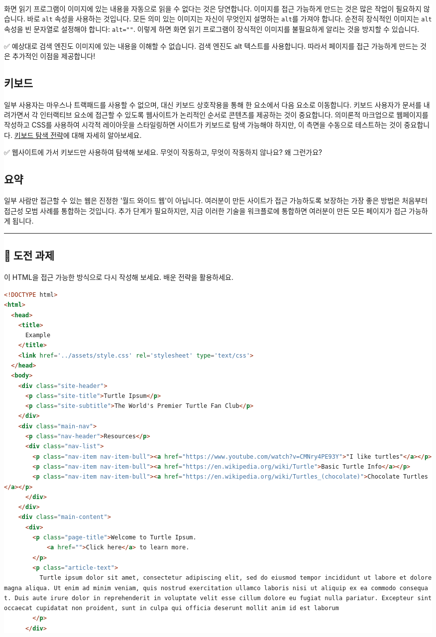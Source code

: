화면 읽기 프로그램이 이미지에 있는 내용을 자동으로 읽을 수 없다는 것은 당연합니다. 이미지를 접근 가능하게 만드는 것은 많은 작업이 필요하지 않습니다. 바로 `alt` 속성을 사용하는 것입니다. 모든 의미 있는 이미지는 자신이 무엇인지 설명하는 `alt`를 가져야 합니다. 순전히 장식적인 이미지는 `alt` 속성을 빈 문자열로 설정해야 합니다: `alt=""`. 이렇게 하면 화면 읽기 프로그램이 장식적인 이미지를 불필요하게 알리는 것을 방지할 수 있습니다.

✅ 예상대로 검색 엔진도 이미지에 있는 내용을 이해할 수 없습니다. 검색 엔진도 alt 텍스트를 사용합니다. 따라서 페이지를 접근 가능하게 만드는 것은 추가적인 이점을 제공합니다!

## 키보드

일부 사용자는 마우스나 트랙패드를 사용할 수 없으며, 대신 키보드 상호작용을 통해 한 요소에서 다음 요소로 이동합니다. 키보드 사용자가 문서를 내려가면서 각 인터랙티브 요소에 접근할 수 있도록 웹사이트가 논리적인 순서로 콘텐츠를 제공하는 것이 중요합니다. 의미론적 마크업으로 웹페이지를 작성하고 CSS를 사용하여 시각적 레이아웃을 스타일링하면 사이트가 키보드로 탐색 가능해야 하지만, 이 측면을 수동으로 테스트하는 것이 중요합니다. [키보드 탐색 전략](https://webaim.org/techniques/keyboard/)에 대해 자세히 알아보세요.

✅ 웹사이트에 가서 키보드만 사용하여 탐색해 보세요. 무엇이 작동하고, 무엇이 작동하지 않나요? 왜 그런가요?

## 요약

일부 사람만 접근할 수 있는 웹은 진정한 '월드 와이드 웹'이 아닙니다. 여러분이 만든 사이트가 접근 가능하도록 보장하는 가장 좋은 방법은 처음부터 접근성 모범 사례를 통합하는 것입니다. 추가 단계가 필요하지만, 지금 이러한 기술을 워크플로에 통합하면 여러분이 만든 모든 페이지가 접근 가능하게 됩니다.

---

## 🚀 도전 과제

이 HTML을 접근 가능한 방식으로 다시 작성해 보세요. 배운 전략을 활용하세요.

```html
<!DOCTYPE html>
<html>
  <head>
    <title>
      Example
    </title>
    <link href='../assets/style.css' rel='stylesheet' type='text/css'>
  </head>
  <body>
    <div class="site-header">
      <p class="site-title">Turtle Ipsum</p>
      <p class="site-subtitle">The World's Premier Turtle Fan Club</p>
    </div>
    <div class="main-nav">
      <p class="nav-header">Resources</p>
      <div class="nav-list">
        <p class="nav-item nav-item-bull"><a href="https://www.youtube.com/watch?v=CMNry4PE93Y">"I like turtles"</a></p>
        <p class="nav-item nav-item-bull"><a href="https://en.wikipedia.org/wiki/Turtle">Basic Turtle Info</a></p>
        <p class="nav-item nav-item-bull"><a href="https://en.wikipedia.org/wiki/Turtles_(chocolate)">Chocolate Turtles</a></p>
      </div>
    </div>
    <div class="main-content">
      <div>
        <p class="page-title">Welcome to Turtle Ipsum. 
            <a href="">Click here</a> to learn more.
        </p>
        <p class="article-text">
          Turtle ipsum dolor sit amet, consectetur adipiscing elit, sed do eiusmod tempor incididunt ut labore et dolore magna aliqua. Ut enim ad minim veniam, quis nostrud exercitation ullamco laboris nisi ut aliquip ex ea commodo consequat. Duis aute irure dolor in reprehenderit in voluptate velit esse cillum dolore eu fugiat nulla pariatur. Excepteur sint occaecat cupidatat non proident, sunt in culpa qui officia deserunt mollit anim id est laborum
        </p>
      </div>
```